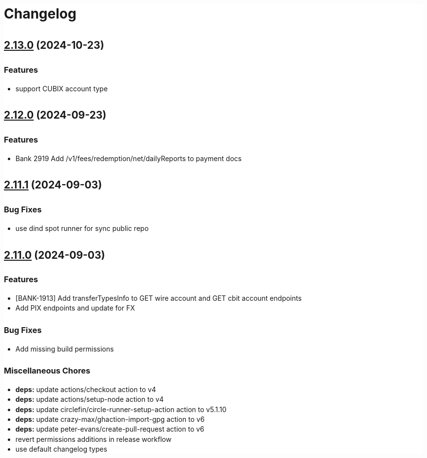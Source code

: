# Changelog

## [2.13.0](https://github.com/circlefin/openapi-internal/compare/v2.12.0...v2.13.0) (2024-10-23)


### Features

* support CUBIX account type 

## [2.12.0](https://github.com/circlefin/openapi-internal/compare/v2.11.1...v2.12.0) (2024-09-23)


### Features

* Bank 2919 Add /v1/fees/redemption/net/dailyReports to payment docs 

## [2.11.1](https://github.com/circlefin/openapi-internal/compare/v2.11.0...v2.11.1) (2024-09-03)


### Bug Fixes

* use dind spot runner for sync public repo 

## [2.11.0](https://github.com/circlefin/openapi-internal/compare/v2.10.0...v2.11.0) (2024-09-03)


### Features

* [BANK-1913] Add transferTypesInfo to GET wire account and GET cbit account endpoints 
* Add PIX endpoints and update for FX 


### Bug Fixes

* Add missing build permissions 


### Miscellaneous Chores

* **deps:** update actions/checkout action to v4 
* **deps:** update actions/setup-node action to v4 
* **deps:** update circlefin/circle-runner-setup-action action to v5.1.10 
* **deps:** update crazy-max/ghaction-import-gpg action to v6 
* **deps:** update peter-evans/create-pull-request action to v6 
* revert permissions additions in release workflow 
* use default changelog types 
